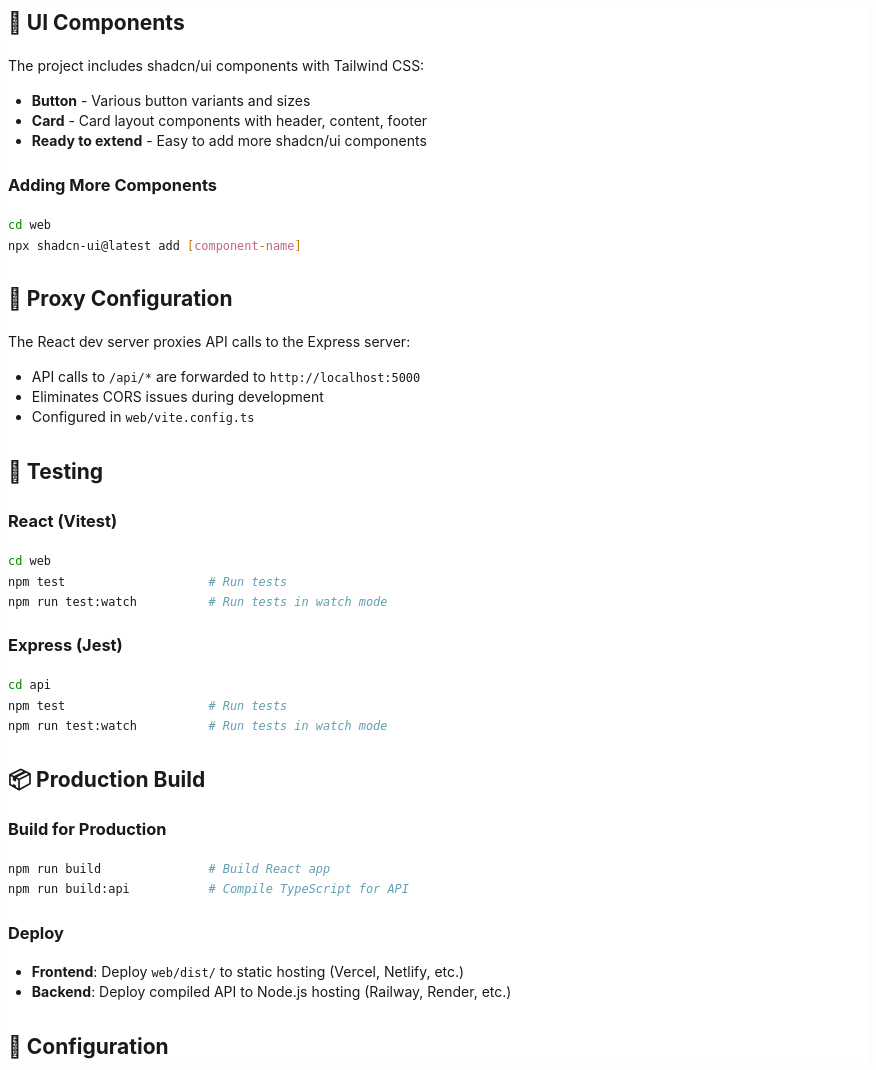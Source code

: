 ## 🎨 UI Components

The project includes shadcn/ui components with Tailwind CSS:

- **Button** - Various button variants and sizes
- **Card** - Card layout components with header, content, footer
- **Ready to extend** - Easy to add more shadcn/ui components

### Adding More Components

```bash
cd web
npx shadcn-ui@latest add [component-name]
```

## 🔄 Proxy Configuration

The React dev server proxies API calls to the Express server:
- API calls to `/api/*` are forwarded to `http://localhost:5000`
- Eliminates CORS issues during development
- Configured in `web/vite.config.ts`

## 🧪 Testing

### React (Vitest)
```bash
cd web
npm test                    # Run tests
npm run test:watch          # Run tests in watch mode
```

### Express (Jest)
```bash
cd api
npm test                    # Run tests
npm run test:watch          # Run tests in watch mode
```

## 📦 Production Build

### Build for Production
```bash
npm run build               # Build React app
npm run build:api           # Compile TypeScript for API
```

### Deploy
- **Frontend**: Deploy `web/dist/` to static hosting (Vercel, Netlify, etc.)
- **Backend**: Deploy compiled API to Node.js hosting (Railway, Render, etc.)

## 🔧 Configuration
